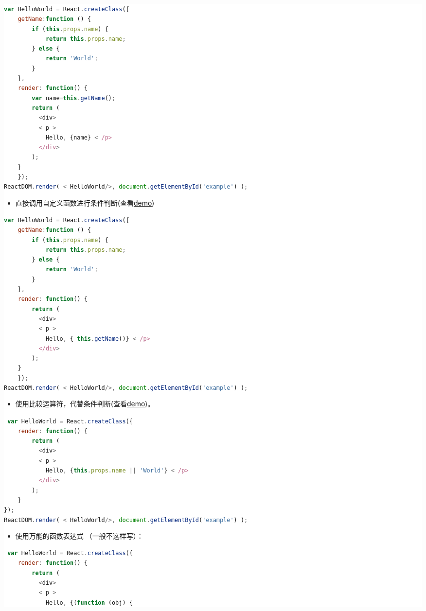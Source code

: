 ```js
var HelloWorld = React.createClass({			
	getName:function () {
	    if (this.props.name) {
	        return this.props.name;
	    } else {
	        return 'World';
	    }
	},
	render: function() {
	    var name=this.getName();
	    return ( 
	      <div>
	      < p >
	        Hello, {name} < /p>
	      </div>
	    );
	}
	});
ReactDOM.render( < HelloWorld/>, document.getElementById('example') ); 
```
 * 直接调用自定义函数进行条件判断(查看[demo](jsx/jsx-judgment03.html))

```js
var HelloWorld = React.createClass({			
	getName:function () {
	    if (this.props.name) {
	        return this.props.name;
	    } else {
	        return 'World';
	    }
	},
	render: function() {
	    return ( 
	      <div>
	      < p >
	        Hello, { this.getName()} < /p>
	      </div>
	    );
	}
	});
ReactDOM.render( < HelloWorld/>, document.getElementById('example') ); 
```
 * 使用比较运算符，代替条件判断(查看[demo](jsx/jsx-judgment04.html))。
```js
 var HelloWorld = React.createClass({
    render: function() {
        return ( 
          <div>
          < p >
            Hello, {this.props.name || 'World'} < /p>
          </div>
        );
    }
});
ReactDOM.render( < HelloWorld/>, document.getElementById('example') ); 
```
* 使用万能的函数表达式 （一般不这样写）：
```js
 var HelloWorld = React.createClass({
    render: function() {
        return ( 
          <div>
          < p >
            Hello, {(function (obj) {
```